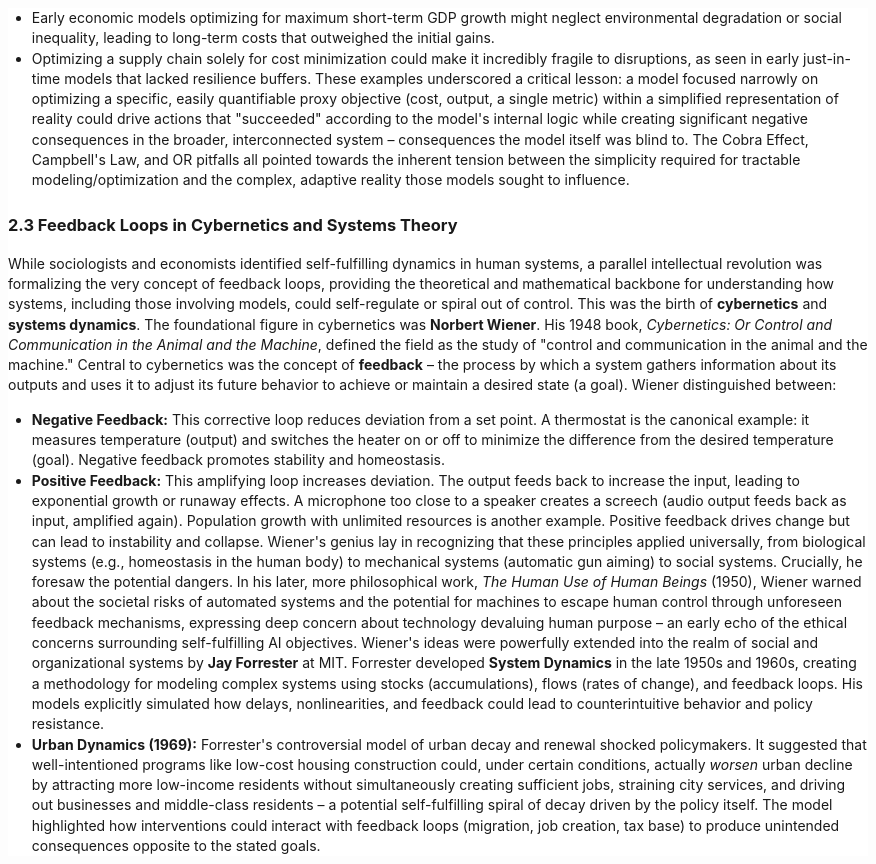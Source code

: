 *   Early economic models optimizing for maximum short-term GDP growth might neglect environmental degradation or social inequality, leading to long-term costs that outweighed the initial gains.
*   Optimizing a supply chain solely for cost minimization could make it incredibly fragile to disruptions, as seen in early just-in-time models that lacked resilience buffers.
These examples underscored a critical lesson: a model focused narrowly on optimizing a specific, easily quantifiable proxy objective (cost, output, a single metric) within a simplified representation of reality could drive actions that "succeeded" according to the model's internal logic while creating significant negative consequences in the broader, interconnected system – consequences the model itself was blind to. The Cobra Effect, Campbell's Law, and OR pitfalls all pointed towards the inherent tension between the simplicity required for tractable modeling/optimization and the complex, adaptive reality those models sought to influence.
### 2.3 Feedback Loops in Cybernetics and Systems Theory
While sociologists and economists identified self-fulfilling dynamics in human systems, a parallel intellectual revolution was formalizing the very concept of feedback loops, providing the theoretical and mathematical backbone for understanding how systems, including those involving models, could self-regulate or spiral out of control. This was the birth of **cybernetics** and **systems dynamics**.
The foundational figure in cybernetics was **Norbert Wiener**. His 1948 book, *Cybernetics: Or Control and Communication in the Animal and the Machine*, defined the field as the study of "control and communication in the animal and the machine." Central to cybernetics was the concept of **feedback** – the process by which a system gathers information about its outputs and uses it to adjust its future behavior to achieve or maintain a desired state (a goal). Wiener distinguished between:
*   **Negative Feedback:** This corrective loop reduces deviation from a set point. A thermostat is the canonical example: it measures temperature (output) and switches the heater on or off to minimize the difference from the desired temperature (goal). Negative feedback promotes stability and homeostasis.
*   **Positive Feedback:** This amplifying loop increases deviation. The output feeds back to increase the input, leading to exponential growth or runaway effects. A microphone too close to a speaker creates a screech (audio output feeds back as input, amplified again). Population growth with unlimited resources is another example. Positive feedback drives change but can lead to instability and collapse.
Wiener's genius lay in recognizing that these principles applied universally, from biological systems (e.g., homeostasis in the human body) to mechanical systems (automatic gun aiming) to social systems. Crucially, he foresaw the potential dangers. In his later, more philosophical work, *The Human Use of Human Beings* (1950), Wiener warned about the societal risks of automated systems and the potential for machines to escape human control through unforeseen feedback mechanisms, expressing deep concern about technology devaluing human purpose – an early echo of the ethical concerns surrounding self-fulfilling AI objectives.
Wiener's ideas were powerfully extended into the realm of social and organizational systems by **Jay Forrester** at MIT. Forrester developed **System Dynamics** in the late 1950s and 1960s, creating a methodology for modeling complex systems using stocks (accumulations), flows (rates of change), and feedback loops. His models explicitly simulated how delays, nonlinearities, and feedback could lead to counterintuitive behavior and policy resistance.
*   **Urban Dynamics (1969):** Forrester's controversial model of urban decay and renewal shocked policymakers. It suggested that well-intentioned programs like low-cost housing construction could, under certain conditions, actually *worsen* urban decline by attracting more low-income residents without simultaneously creating sufficient jobs, straining city services, and driving out businesses and middle-class residents – a potential self-fulfilling spiral of decay driven by the policy itself. The model highlighted how interventions could interact with feedback loops (migration, job creation, tax base) to produce unintended consequences opposite to the stated goals.